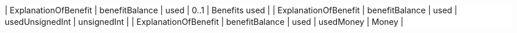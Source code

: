 | ExplanationOfBenefit                           | benefitBalance                                                                                                           | used                                          | 0\.\.1                                                                                                       | Benefits used                                                 |
| ExplanationOfBenefit                           | benefitBalance                                                                                                           | used                                          | usedUnsignedInt                                                                                              | unsignedInt                                                   |
| ExplanationOfBenefit                           | benefitBalance                                                                                                           | used                                          | usedMoney                                                                                                    | Money                                                         |
